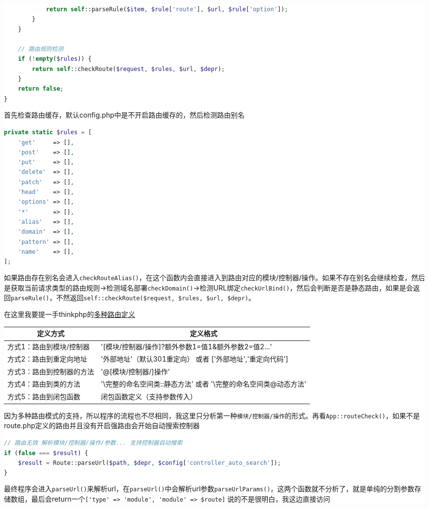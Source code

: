 ```php
            return self::parseRule($item, $rule['route'], $url, $rule['option']);
        }
    }

    // 路由规则检测
    if (!empty($rules)) {
        return self::checkRoute($request, $rules, $url, $depr);
    }
    return false;
}
```
首先检查路由缓存，默认config.php中是不开启路由缓存的，然后检测路由别名
```php
private static $rules = [
    'get'     => [],
    'post'    => [],
    'put'     => [],
    'delete'  => [],
    'patch'   => [],
    'head'    => [],
    'options' => [],
    '*'       => [],
    'alias'   => [],
    'domain'  => [],
    'pattern' => [],
    'name'    => [],
];
```
如果路由存在别名会进入`checkRouteAlias()`，在这个函数内会直接进入到路由对应的模块/控制器/操作。如果不存在别名会继续检查，然后是获取当前请求类型的路由规则->检测域名部署`checkDomain()`->检测URL绑定`checkUrlBind()`，然后会判断是否是静态路由，如果是会返回`parseRule()`，不然返回`self::checkRoute($request, $rules, $url, $depr)`。

在这里我要提一手thinkphp的[多种路由定义](https://www.kancloud.cn/manual/thinkphp5/118037)


| 定义方式                  | 定义格式                                                     |
| ------------------------- | ------------------------------------------------------------ |
| 方式1：路由到模块/控制器  | '[模块/控制器/操作]?额外参数1=值1&额外参数2=值2...'          |
| 方式2：路由到重定向地址   | '外部地址'（默认301重定向） 或者 ['外部地址','重定向代码']   |
| 方式3：路由到控制器的方法 | '@[模块/控制器/]操作'                                        |
| 方式4：路由到类的方法     | '\完整的命名空间类::静态方法' 或者 '\完整的命名空间类@动态方法' |
| 方式5：路由到闭包函数     | 闭包函数定义（支持参数传入）                                 |


因为多种路由模式的支持，所以程序的流程也不尽相同，我这里只分析第一种`模块/控制器/操作`的形式。再看`App::routeCheck()`，如果不是route.php定义的路由并且没有开启强路由会开始自动搜索控制器
```php
// 路由无效 解析模块/控制器/操作/参数... 支持控制器自动搜索
if (false === $result) {
    $result = Route::parseUrl($path, $depr, $config['controller_auto_search']);
}
```
最终程序会进入`parseUrl()`来解析url，在`parseUrl()`中会解析url参数`parseUrlParams()`，这两个函数就不分析了，就是单纯的分割参数存储数组，最后会return一个`['type' => 'module', 'module' => $route]`
说的不是很明白，我这边直接访问
